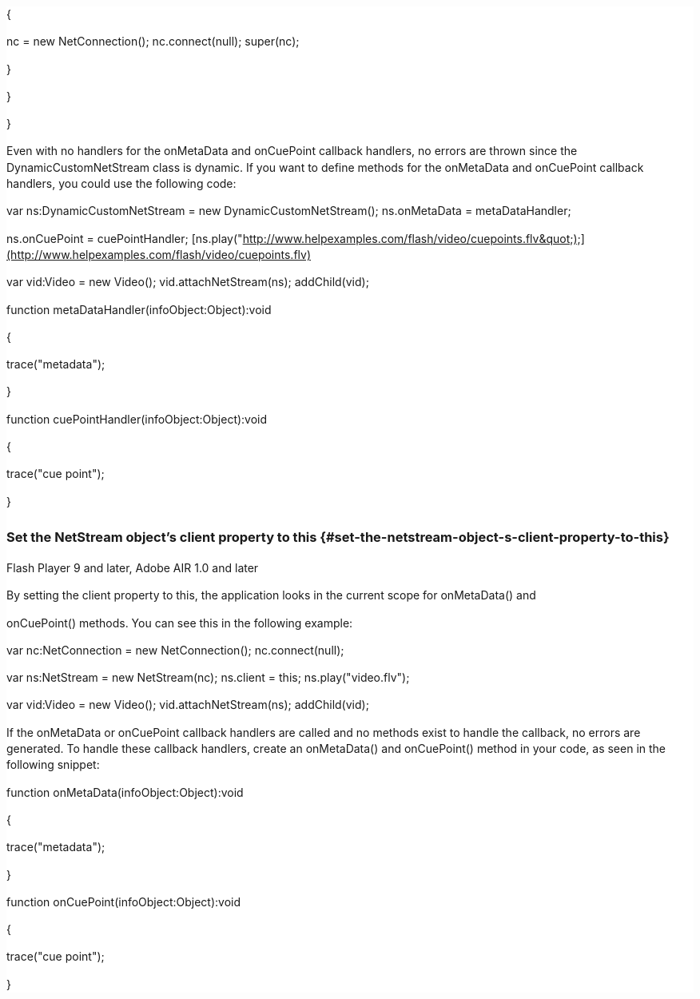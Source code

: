 {

nc = new NetConnection(); nc.connect(null); super(nc);

}

}

}

Even with no handlers for the onMetaData and onCuePoint callback handlers, no errors are thrown since the DynamicCustomNetStream class is dynamic. If you want to define methods for the onMetaData and onCuePoint callback handlers, you could use the following code:

var ns:DynamicCustomNetStream = new DynamicCustomNetStream(); ns.onMetaData = metaDataHandler;

ns.onCuePoint = cuePointHandler; [ns.play(&quot;http://www.helpexamples.com/flash/video/cuepoints.flv&quot;);](http://www.helpexamples.com/flash/video/cuepoints.flv)

var vid:Video = new Video(); vid.attachNetStream(ns); addChild(vid);

function metaDataHandler(infoObject:Object):void

{

trace(&quot;metadata&quot;);

}

function cuePointHandler(infoObject:Object):void

{

trace(&quot;cue point&quot;);

}

### Set the NetStream object’s client property to this {#set-the-netstream-object-s-client-property-to-this}

Flash Player 9 and later, Adobe AIR 1.0 and later

By setting the client property to this, the application looks in the current scope for onMetaData() and

onCuePoint() methods. You can see this in the following example:

var nc:NetConnection = new NetConnection(); nc.connect(null);

var ns:NetStream = new NetStream(nc); ns.client = this; ns.play(&quot;video.flv&quot;);

var vid:Video = new Video(); vid.attachNetStream(ns); addChild(vid);

If the onMetaData or onCuePoint callback handlers are called and no methods exist to handle the callback, no errors are generated. To handle these callback handlers, create an onMetaData() and onCuePoint() method in your code, as seen in the following snippet:

function onMetaData(infoObject:Object):void

{

trace(&quot;metadata&quot;);

}

function onCuePoint(infoObject:Object):void

{

trace(&quot;cue point&quot;);

}